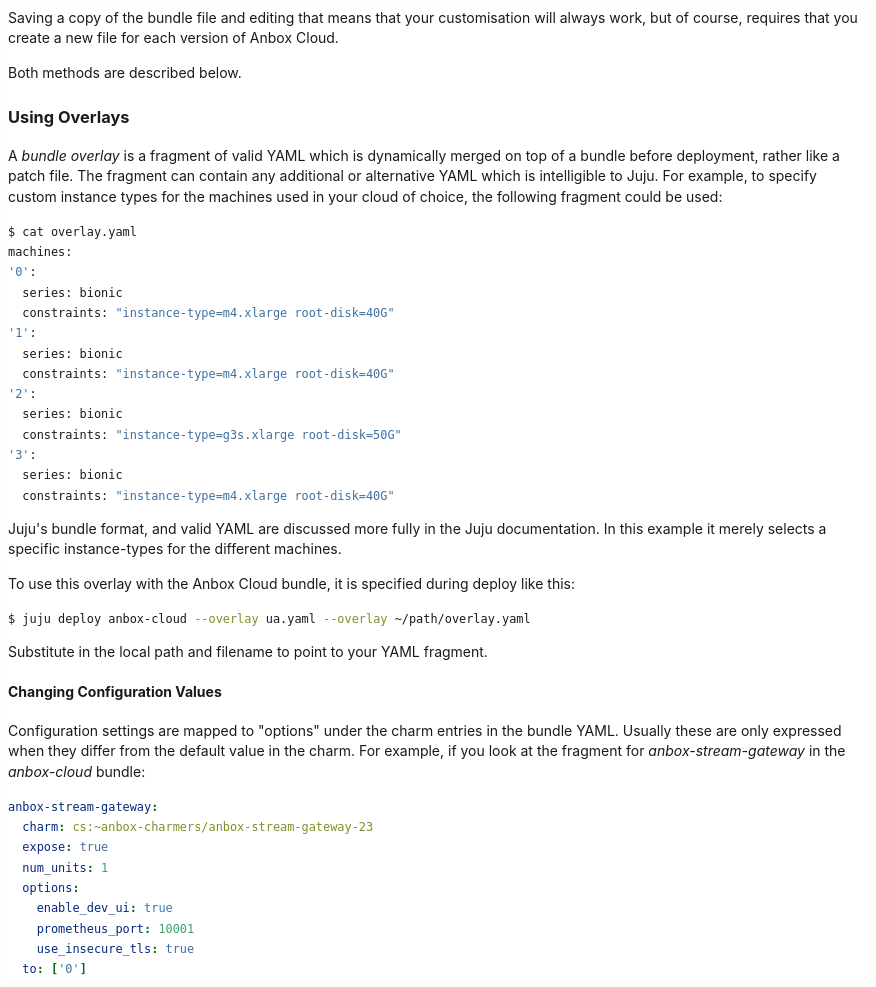 Saving a copy of the bundle file and editing that means that your customisation will always work, but of course, requires that you create a new file for each version of Anbox Cloud.

Both methods are described below.


### Using Overlays

A *bundle overlay* is a fragment of valid YAML which is dynamically merged on top of a bundle before deployment, rather like a patch file. The fragment can contain any additional or alternative YAML which is intelligible to Juju. For example, to specify custom instance types for the machines used in your cloud of choice, the following fragment could be used:

```bash
$ cat overlay.yaml
machines:
'0':
  series: bionic
  constraints: "instance-type=m4.xlarge root-disk=40G"
'1':
  series: bionic
  constraints: "instance-type=m4.xlarge root-disk=40G"
'2':
  series: bionic
  constraints: "instance-type=g3s.xlarge root-disk=50G"
'3':
  series: bionic
  constraints: "instance-type=m4.xlarge root-disk=40G"
```

Juju's bundle format, and valid YAML are discussed more fully in the Juju documentation. In this example it merely selects a specific instance-types for the different machines.

To use this overlay with the Anbox Cloud bundle, it is specified during deploy like this:

```bash
$ juju deploy anbox-cloud --overlay ua.yaml --overlay ~/path/overlay.yaml
```

Substitute in the local path and filename to point to your YAML fragment.


#### Changing Configuration Values

Configuration settings are mapped to "options" under the charm entries in the bundle YAML. Usually these are only expressed when they differ from the default value in the charm. For example, if you look at the fragment for *anbox-stream-gateway* in the *anbox-cloud* bundle:

```yaml
anbox-stream-gateway:
  charm: cs:~anbox-charmers/anbox-stream-gateway-23
  expose: true
  num_units: 1
  options:
    enable_dev_ui: true
    prometheus_port: 10001
    use_insecure_tls: true
  to: ['0']
```
